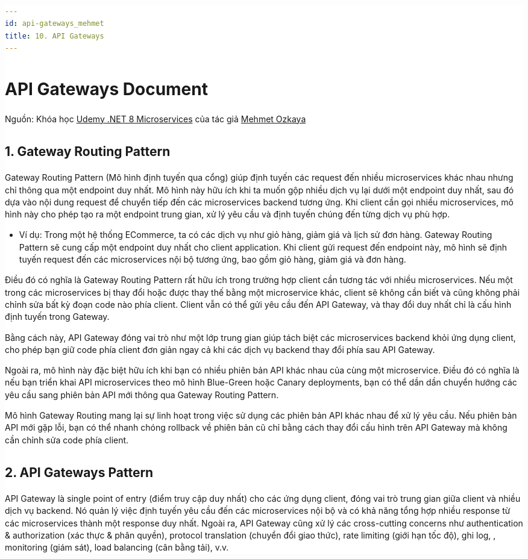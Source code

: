 ```yaml
---
id: api-gateways_mehmet
title: 10. API Gateways
---
```


# API Gateways Document

Nguồn: Khóa học [Udemy .NET 8 Microservices](https://www.udemy.com/course/microservices-architecture-and-implementation-on-dotnet) của tác giả [Mehmet Ozkaya](https://www.linkedin.com/in/mehmet-ozkaya/?originalSubdomain=tr)

## 1. Gateway Routing Pattern

Gateway Routing Pattern (Mô hình định tuyến qua cổng) giúp định tuyến các request đến nhiều microservices khác nhau nhưng chỉ thông qua một endpoint duy nhất. Mô hình này hữu ích khi ta muốn gộp nhiều dịch vụ lại dưới một endpoint duy nhất, sau đó dựa vào nội dung request để chuyển tiếp đến các microservices backend tương ứng. Khi client cần gọi nhiều microservices, mô hình này cho phép tạo ra một endpoint trung gian, xử lý yêu cầu và định tuyến chúng đến từng dịch vụ phù hợp.

- Ví dụ: Trong một hệ thống ECommerce, ta có các dịch vụ như giỏ hàng, giảm giá và lịch sử đơn hàng. Gateway Routing Pattern sẽ cung cấp một endpoint duy nhất cho client application. Khi client gửi request đến endpoint này, mô hình sẽ định tuyến request đến các microservices nội bộ tương ứng, bao gồm giỏ hàng, giảm giá và đơn hàng.

Điều đó có nghĩa là Gateway Routing Pattern rất hữu ích trong trường hợp client cần tương tác với nhiều microservices. Nếu một trong các microservices bị thay đổi hoặc được thay thế bằng một microservice khác, client sẽ không cần biết và cũng không phải chỉnh sửa bất kỳ đoạn code nào phía client. Client vẫn có thể gửi yêu cầu đến API Gateway, và thay đổi duy nhất chỉ là cấu hình định tuyến trong Gateway.

Bằng cách này, API Gateway đóng vai trò như một lớp trung gian giúp tách biệt các microservices backend khỏi ứng dụng client, cho phép bạn giữ code phía client đơn giản ngay cả khi các dịch vụ backend thay đổi phía sau API Gateway.

Ngoài ra, mô hình này đặc biệt hữu ích khi bạn có nhiều phiên bản API khác nhau của cùng một microservice. Điều đó có nghĩa là nếu bạn triển khai API microservices theo mô hình Blue-Green hoặc Canary deployments, bạn có thể dần dần chuyển hướng các yêu cầu sang phiên bản API mới thông qua Gateway Routing Pattern.

Mô hình Gateway Routing mang lại sự linh hoạt trong việc sử dụng các phiên bản API khác nhau để xử lý yêu cầu. Nếu phiên bản API mới gặp lỗi, bạn có thể nhanh chóng rollback về phiên bản cũ chỉ bằng cách thay đổi cấu hình trên API Gateway mà không cần chỉnh sửa code phía client.

## 2. API Gateways Pattern

API Gateway là single point of entry (điểm truy cập duy nhất) cho các ứng dụng client, đóng vai trò trung gian giữa client và nhiều dịch vụ backend. Nó quản lý việc định tuyến yêu cầu đến các microservices nội bộ và có khả năng tổng hợp nhiều response từ các microservices thành một response duy nhất. Ngoài ra, API Gateway cũng xử lý các cross-cutting concerns như authentication & authorization (xác thực & phân quyền), protocol translation (chuyển đổi giao thức), rate limiting (giới hạn tốc độ), ghi log, , monitoring (giám sát), load balancing (cân bằng tải), v.v.
